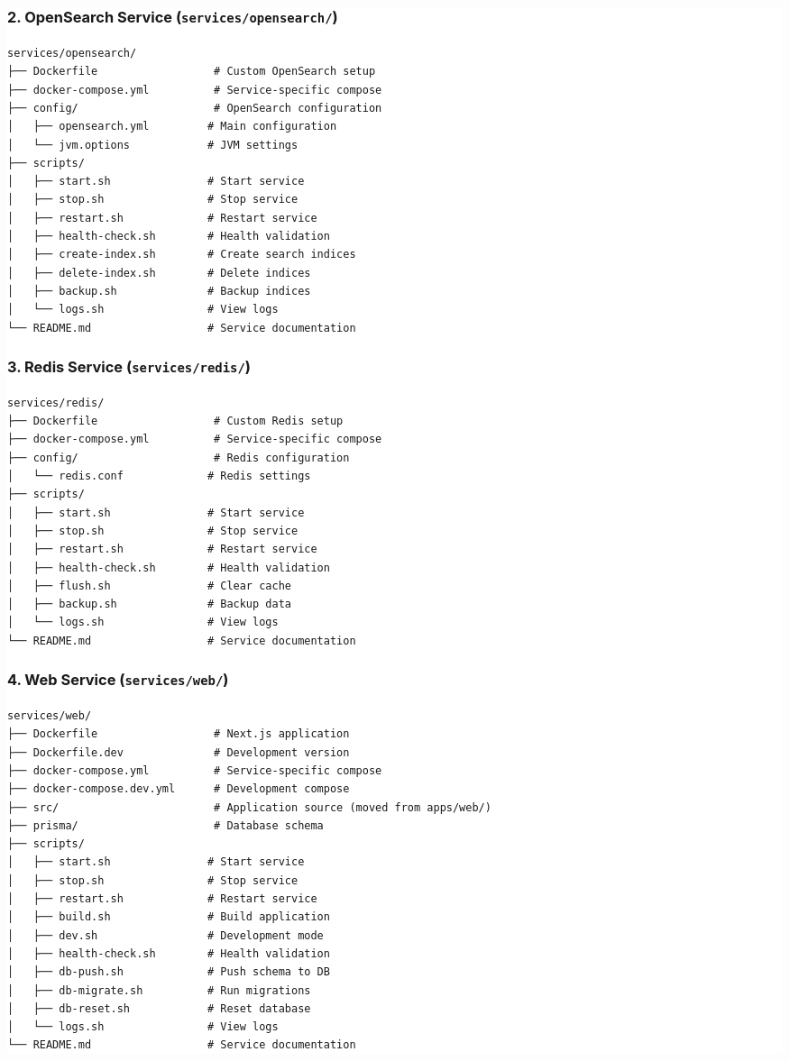 ### **2. OpenSearch Service** (`services/opensearch/`)
```
services/opensearch/
├── Dockerfile                  # Custom OpenSearch setup
├── docker-compose.yml          # Service-specific compose
├── config/                     # OpenSearch configuration
│   ├── opensearch.yml         # Main configuration
│   └── jvm.options            # JVM settings
├── scripts/
│   ├── start.sh               # Start service
│   ├── stop.sh                # Stop service
│   ├── restart.sh             # Restart service
│   ├── health-check.sh        # Health validation
│   ├── create-index.sh        # Create search indices
│   ├── delete-index.sh        # Delete indices
│   ├── backup.sh              # Backup indices
│   └── logs.sh                # View logs
└── README.md                  # Service documentation
```

### **3. Redis Service** (`services/redis/`)
```
services/redis/
├── Dockerfile                  # Custom Redis setup
├── docker-compose.yml          # Service-specific compose
├── config/                     # Redis configuration
│   └── redis.conf             # Redis settings
├── scripts/
│   ├── start.sh               # Start service
│   ├── stop.sh                # Stop service
│   ├── restart.sh             # Restart service
│   ├── health-check.sh        # Health validation
│   ├── flush.sh               # Clear cache
│   ├── backup.sh              # Backup data
│   └── logs.sh                # View logs
└── README.md                  # Service documentation
```

### **4. Web Service** (`services/web/`)
```
services/web/
├── Dockerfile                  # Next.js application
├── Dockerfile.dev              # Development version
├── docker-compose.yml          # Service-specific compose
├── docker-compose.dev.yml      # Development compose
├── src/                        # Application source (moved from apps/web/)
├── prisma/                     # Database schema
├── scripts/
│   ├── start.sh               # Start service
│   ├── stop.sh                # Stop service
│   ├── restart.sh             # Restart service
│   ├── build.sh               # Build application
│   ├── dev.sh                 # Development mode
│   ├── health-check.sh        # Health validation
│   ├── db-push.sh             # Push schema to DB
│   ├── db-migrate.sh          # Run migrations
│   ├── db-reset.sh            # Reset database
│   └── logs.sh                # View logs
└── README.md                  # Service documentation
```
